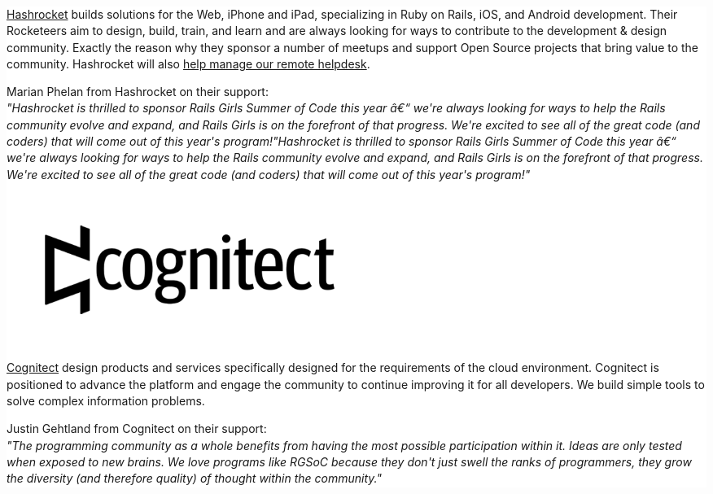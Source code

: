 [Hashrocket](http://hashrocket.com) builds solutions for the Web, iPhone and iPad, specializing in Ruby on Rails, iOS, and Android development. Their Rocketeers aim to design, build, train, and learn and are always looking for ways to contribute to the development & design community. Exactly the reason why they sponsor a number of meetups and support Open Source projects that bring value to the community. Hashrocket will also [help manage our remote helpdesk]().

Marian Phelan from Hashrocket on their support:  
*"Hashrocket is thrilled to sponsor Rails Girls Summer of Code this year â€“ we're always looking for ways to help the Rails community evolve and expand, and Rails Girls is on the forefront of that progress. We're excited to see all of the great code (and coders) that will come out of this year's program!"Hashrocket is thrilled to sponsor Rails Girls Summer of Code this year â€“ we're always looking for ways to help the Rails community evolve and expand, and Rails Girls is on the forefront of that progress. We're excited to see all of the great code (and coders) that will come out of this year's program!"*  

<a href="http://cognitect.com"><img src="/img/sponsors/cognitect.png" width="450"></a>

[Cognitect](http://cognitect.com) design products and services specifically designed for the requirements of the cloud environment. Cognitect is positioned to advance the platform and engage the community to continue improving it for all developers. We build simple tools to solve complex information problems.

Justin Gehtland from Cognitect on their support:  
*"The programming community as a whole benefits from having the most possible participation within it.  Ideas are only tested when exposed to new brains. We love programs like RGSoC because they don't just swell the ranks of programmers, they grow the diversity (and therefore quality) of thought within the community."*  
